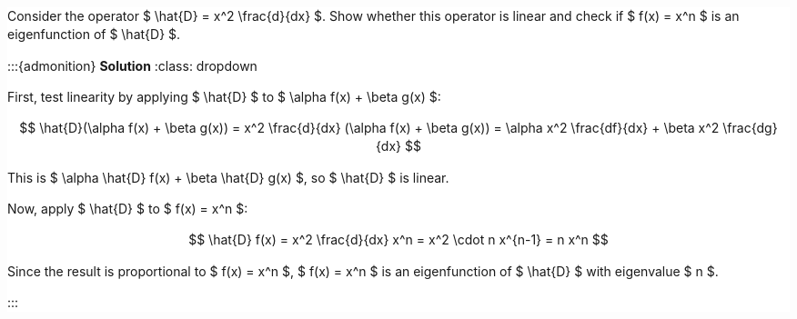 Consider the operator $ \hat{D} = x^2 \frac{d}{dx} $. Show whether this operator is linear and check if $ f(x) = x^n $ is an eigenfunction of $ \hat{D} $.

:::{admonition} **Solution** 
:class: dropdown

First, test linearity by applying $ \hat{D} $ to $ \alpha f(x) + \beta g(x) $:

$$
\hat{D}(\alpha f(x) + \beta g(x)) = x^2 \frac{d}{dx} (\alpha f(x) + \beta g(x)) = \alpha x^2 \frac{df}{dx} + \beta x^2 \frac{dg}{dx}
$$

This is $ \alpha \hat{D} f(x) + \beta \hat{D} g(x) $, so $ \hat{D} $ is linear.

Now, apply $ \hat{D} $ to $ f(x) = x^n $:

$$
\hat{D} f(x) = x^2 \frac{d}{dx} x^n = x^2 \cdot n x^{n-1} = n x^n
$$

Since the result is proportional to $ f(x) = x^n $, $ f(x) = x^n $ is an eigenfunction of $ \hat{D} $ with eigenvalue $ n $.

:::